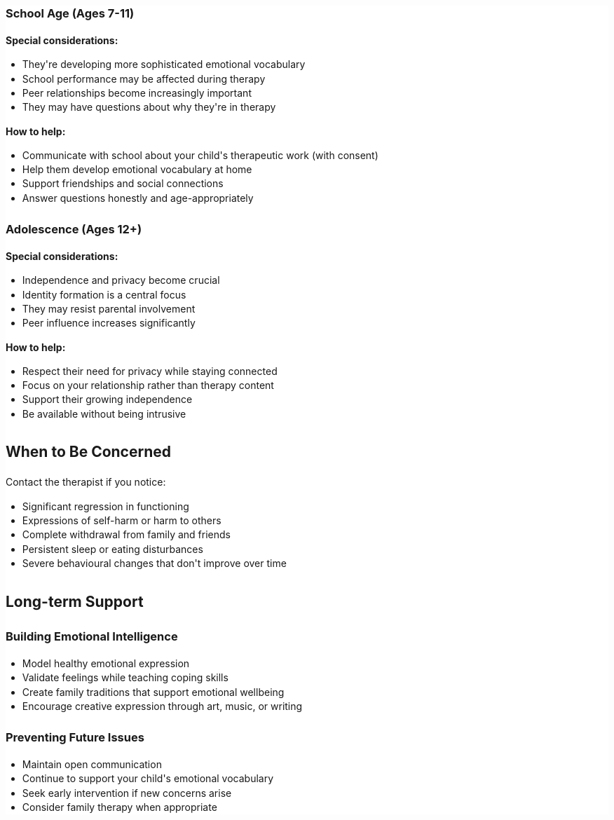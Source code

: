 ### School Age (Ages 7-11)

**Special considerations:**

- They're developing more sophisticated emotional vocabulary
- School performance may be affected during therapy
- Peer relationships become increasingly important
- They may have questions about why they're in therapy

**How to help:**

- Communicate with school about your child's therapeutic work (with consent)
- Help them develop emotional vocabulary at home
- Support friendships and social connections
- Answer questions honestly and age-appropriately

### Adolescence (Ages 12+)

**Special considerations:**

- Independence and privacy become crucial
- Identity formation is a central focus
- They may resist parental involvement
- Peer influence increases significantly

**How to help:**

- Respect their need for privacy while staying connected
- Focus on your relationship rather than therapy content
- Support their growing independence
- Be available without being intrusive

## When to Be Concerned

Contact the therapist if you notice:

- Significant regression in functioning
- Expressions of self-harm or harm to others
- Complete withdrawal from family and friends
- Persistent sleep or eating disturbances
- Severe behavioural changes that don't improve over time

## Long-term Support

### Building Emotional Intelligence

- Model healthy emotional expression
- Validate feelings while teaching coping skills
- Create family traditions that support emotional wellbeing
- Encourage creative expression through art, music, or writing

### Preventing Future Issues

- Maintain open communication
- Continue to support your child's emotional vocabulary
- Seek early intervention if new concerns arise
- Consider family therapy when appropriate
